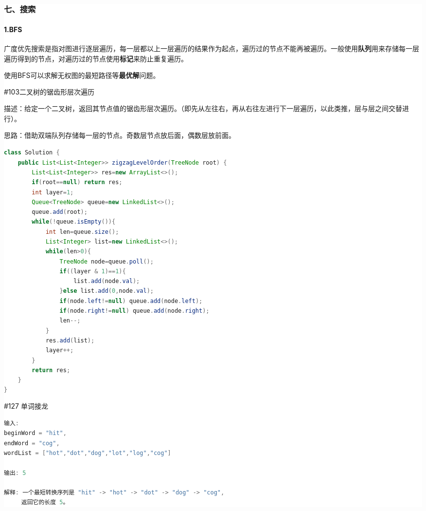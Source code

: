 

### 七、搜索

#### 1.BFS

广度优先搜索是指对图进行逐层遍历，每一层都以上一层遍历的结果作为起点，遍历过的节点不能再被遍历。一般使用**队列**用来存储每一层遍历得到的节点，对遍历过的节点使用**标记**来防止重复遍历。

使用BFS可以求解无权图的最短路径等**最优解**问题。

#103二叉树的锯齿形层次遍历

描述：给定一个二叉树，返回其节点值的锯齿形层次遍历。（即先从左往右，再从右往左进行下一层遍历，以此类推，层与层之间交替进行）。

思路：借助双端队列存储每一层的节点。奇数层节点放后面，偶数层放前面。

```java
class Solution {
    public List<List<Integer>> zigzagLevelOrder(TreeNode root) {
        List<List<Integer>> res=new ArrayList<>();
        if(root==null) return res;
        int layer=1;
        Queue<TreeNode> queue=new LinkedList<>();
        queue.add(root);
        while(!queue.isEmpty()){
            int len=queue.size();
            List<Integer> list=new LinkedList<>();
            while(len>0){
                TreeNode node=queue.poll();
                if((layer & 1)==1){
                    list.add(node.val);
                }else list.add(0,node.val);
                if(node.left!=null) queue.add(node.left);
                if(node.right!=null) queue.add(node.right);
                len--;
            }
            res.add(list);
            layer++;
        }
        return res;
    }
}
```

#127 单词接龙

```java
输入:
beginWord = "hit",
endWord = "cog",
wordList = ["hot","dot","dog","lot","log","cog"]

输出: 5

解释: 一个最短转换序列是 "hit" -> "hot" -> "dot" -> "dog" -> "cog",
     返回它的长度 5。
```
